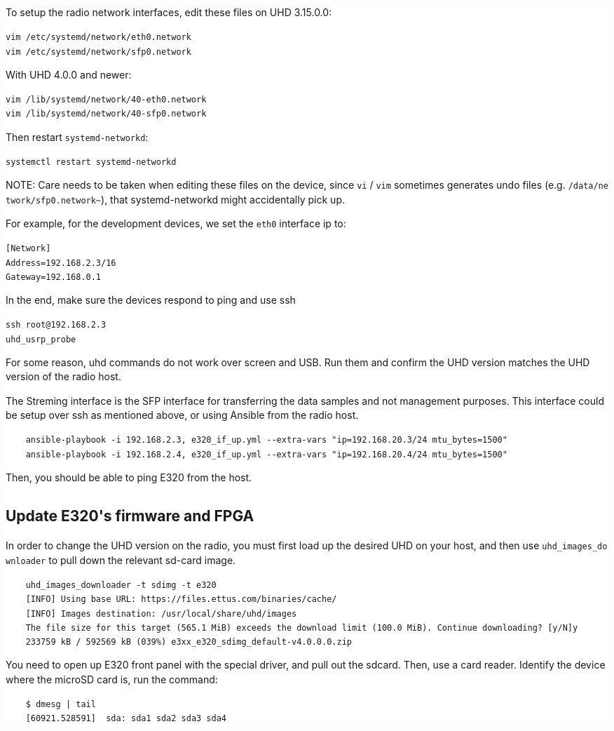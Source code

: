 To setup the radio network interfaces, edit these files on UHD 3.15.0.0:

    vim /etc/systemd/network/eth0.network
    vim /etc/systemd/network/sfp0.network

With UHD 4.0.0 and newer:

    vim /lib/systemd/network/40-eth0.network
    vim /lib/systemd/network/40-sfp0.network
    
Then restart `systemd-networkd`:

    systemctl restart systemd-networkd
    
NOTE: Care needs to be taken when editing these files on the device, since `vi` / `vim` sometimes generates undo files (e.g. `/data/network/sfp0.network~`), that systemd-networkd might accidentally pick up.
    
For example, for the development devices, we set the `eth0` interface ip to:

    [Network]
    Address=192.168.2.3/16
    Gateway=192.168.0.1 

In the end, make sure the devices respond to ping and use ssh

    ssh root@192.168.2.3
    uhd_usrp_probe

For some reason, uhd commands do not work over screen and USB. Run them and confirm the UHD version matches the UHD version of the radio host.

The Streming interface is the SFP interface for transferring the data samples and not management purposes. This interface could be setup over ssh as mentioned above, or using Ansible from the radio host.

        ansible-playbook -i 192.168.2.3, e320_if_up.yml --extra-vars "ip=192.168.20.3/24 mtu_bytes=1500"
        ansible-playbook -i 192.168.2.4, e320_if_up.yml --extra-vars "ip=192.168.20.4/24 mtu_bytes=1500"
        
Then, you should be able to ping E320 from the host.

## Update E320's firmware and FPGA

In order to change the UHD version on the radio, you must first load up the desired UHD on your host, and then use `uhd_images_downloader` to pull down the relevant sd-card image.

        uhd_images_downloader -t sdimg -t e320
        [INFO] Using base URL: https://files.ettus.com/binaries/cache/
        [INFO] Images destination: /usr/local/share/uhd/images
        The file size for this target (565.1 MiB) exceeds the download limit (100.0 MiB). Continue downloading? [y/N]y
        233759 kB / 592569 kB (039%) e3xx_e320_sdimg_default-v4.0.0.0.zip

You need to open up E320 front panel with the special driver, and pull out the sdcard. Then, use a card reader.
Identify the device where the microSD card is, run the command:
        
        $ dmesg | tail
        [60921.528591]  sda: sda1 sda2 sda3 sda4
